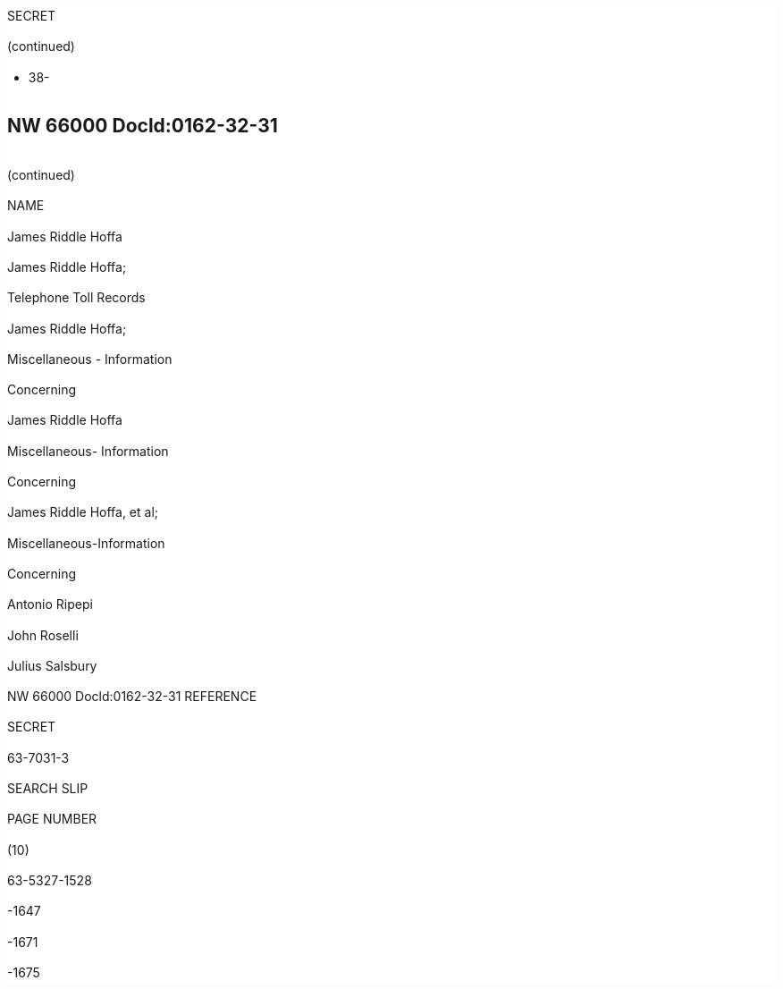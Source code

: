 SECRET

(continued)

- 38-

NW 66000 Docld:0162-32-31
---

##
(continued)

NAME

James Riddle Hoffa

James Riddle Hoffa;

Telephone Toll Records

James Riddle Hoffa;

Miscellaneous - Information

Concerning

James Riddle Hoffa

Miscellaneous- Information

Concerning

James Riddle Hoffa, et al;

Miscellaneous-Information

Concerning

Antonio Ripepi

John Roselli

Julius Salsbury

NW 66000 Docld:0162-32-31
REFERENCE

SECRET

63-7031-3

SEARCH SLIP

PAGE NUMBER

(10)

63-5327-1528

-1647

-1671

-1675
